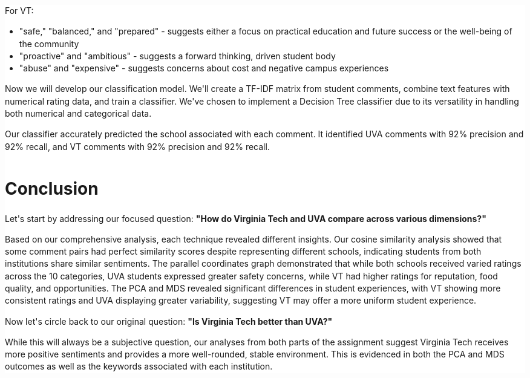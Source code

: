 For VT:
- "safe," "balanced," and "prepared" - suggests either a focus on practical education and future success or the well-being of the community
- "proactive" and "ambitious" - suggests a forward thinking, driven student body
- "abuse" and "expensive" - suggests concerns about cost and negative campus experiences

Now we will develop our classification model. We'll create a TF-IDF matrix from student comments, combine text features with numerical rating data, and train a classifier. We've chosen to implement a Decision Tree classifier due to its versatility in handling both numerical and categorical data.

Our classifier accurately predicted the school associated with each comment. It identified UVA comments with 92% precision and 92% recall, and VT comments with 92% precision and 92% recall.

# **Conclusion**

Let's start by addressing our focused question: **"How do Virginia Tech and UVA compare across various dimensions?"**

Based on our comprehensive analysis, each technique revealed different insights. Our cosine similarity analysis showed that some comment pairs had perfect similarity scores despite representing different schools, indicating students from both institutions share similar sentiments. The parallel coordinates graph demonstrated that while both schools received varied ratings across the 10 categories, UVA students expressed greater safety concerns, while VT had higher ratings for reputation, food quality, and opportunities. The PCA and MDS revealed significant differences in student experiences, with VT showing more consistent ratings and UVA displaying greater variability, suggesting VT may offer a more uniform student experience.

Now let's circle back to our original question: **"Is Virginia Tech better than UVA?"**

While this will always be a subjective question, our analyses from both parts of the assignment suggest Virginia Tech receives more positive sentiments and provides a more well-rounded, stable environment. This is evidenced in both the PCA and MDS outcomes as well as the keywords associated with each institution.
